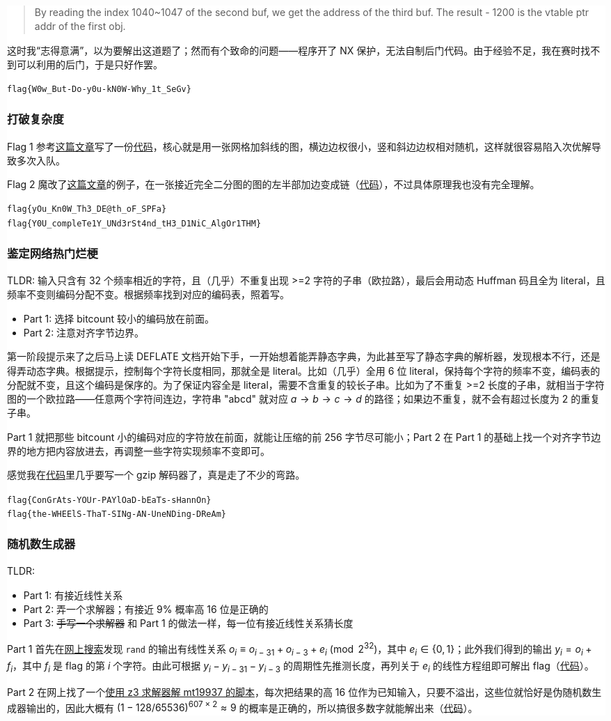 > By reading the index 1040~1047 of the second buf, we get the address of the third buf.
> The result - 1200 is the vtable ptr addr of the first obj.

这时我“志得意满”，以为要解出这道题了；然而有个致命的问题——程序开了 NX 保护，无法自制后门代码。由于经验不足，我在赛时找不到可以利用的后门，于是只好作罢。

```text
flag{W0w_But-Do-y0u-kN0W-Why_1t_SeGv}
```

### 打破复杂度

Flag 1 参考[这篇文章](https://www.cnblogs.com/luckyblock/p/14317096.html)写了一份[代码](algo-complexity/spfa_gen.cpp)，核心就是用一张网格加斜线的图，横边边权很小，竖和斜边边权相对随机，这样就很容易陷入次优解导致多次入队。

Flag 2 魔改了[这篇文章](https://doi.org/10.1016/0893-9659(91)90145-L)的例子，在一张接近完全二分图的图的左半部加边变成链（[代码](algo-complexity/dinic_gen.cpp)），不过具体原理我也没有完全理解。

```text
flag{yOu_Kn0W_Th3_DE@th_oF_SPFa}
flag{Y0U_compleTe1Y_UNd3rSt4nd_tH3_D1NiC_AlgOr1THM}
```

### 鉴定网络热门烂梗

TLDR: 输入只含有 32 个频率相近的字符，且（几乎）不重复出现 >=2 字符的子串（欧拉路），最后会用动态 Huffman 码且全为 literal，且频率不变则编码分配不变。根据频率找到对应的编码表，照着写。
- Part 1: 选择 bitcount 较小的编码放在前面。
- Part 2: 注意对齐字节边界。

第一阶段提示来了之后马上读 DEFLATE 文档开始下手，一开始想着能弄静态字典，为此甚至写了静态字典的解析器，发现根本不行，还是得弄动态字典。根据提示，控制每个字符长度相同，那就全是 literal。比如（几乎）全用 6 位 literal，保持每个字符的频率不变，编码表的分配就不变，且这个编码是保序的。为了保证内容全是 literal，需要不含重复的较长子串。比如为了不重复 >=2 长度的子串，就相当于字符图的一个欧拉路——任意两个字符间连边，字符串 "abcd" 就对应 $a\to b\to c\to d$ 的路径；如果边不重复，就不会有超过长度为 2 的重复子串。

Part 1 就把那些 bitcount 小的编码对应的字符放在前面，就能让压缩的前 256 字节尽可能小；Part 2 在 Part 1 的基础上找一个对齐字节边界的地方把内容放进去，再调整一些字符实现频率不变即可。

感觉我在[代码](algo-gzip/gzip.ipynb)里几乎要写一个 gzip 解码器了，真是走了不少的弯路。

```text
flag{ConGrAts-YOUr-PAYlOaD-bEaTs-sHannOn}
flag{the-WHEElS-ThaT-SINg-AN-UneNDing-DReAm}
```

### 随机数生成器

TLDR:
- Part 1: 有接近线性关系
- Part 2: 弄一个求解器；有接近 9% 概率高 16 位是正确的
- Part 3: ~~手写一个求解器~~ 和 Part 1 的做法一样，每一位有接近线性关系猜长度

Part 1 首先在[网上搜索](https://www.mathstat.dal.ca/~selinger/random/)发现 `rand` 的输出有线性关系 $o_i\equiv o_{i-31}+o_{i-3}+e_i\pmod{2^{32}}$，其中 $e_i\in\{0,1\}$；此外我们得到的输出 $y_i=o_i+f_i$，其中 $f_i$ 是 flag 的第 $i$ 个字符。由此可根据 $y_i-y_{i-31}-y_{i-3}$ 的周期性先推测长度，再列关于 $e_i$ 的线性方程组即可解出 flag（[代码](algo-randomzoo/task1.ipynb)）。

Part 2 在网上找了一个[使用 z3 求解器解 mt19937 的脚本](https://github.com/icemonster/symbolic_mersenne_cracker/)，每次把结果的高 16 位作为已知输入，只要不溢出，这些位就恰好是伪随机数生成器输出的，因此大概有 $(1-128/65536)^{607\times 2} \approx 9%$ 的概率是正确的，所以搞很多数字就能解出来（[代码](algo-randomzoo/task2.py)）。
